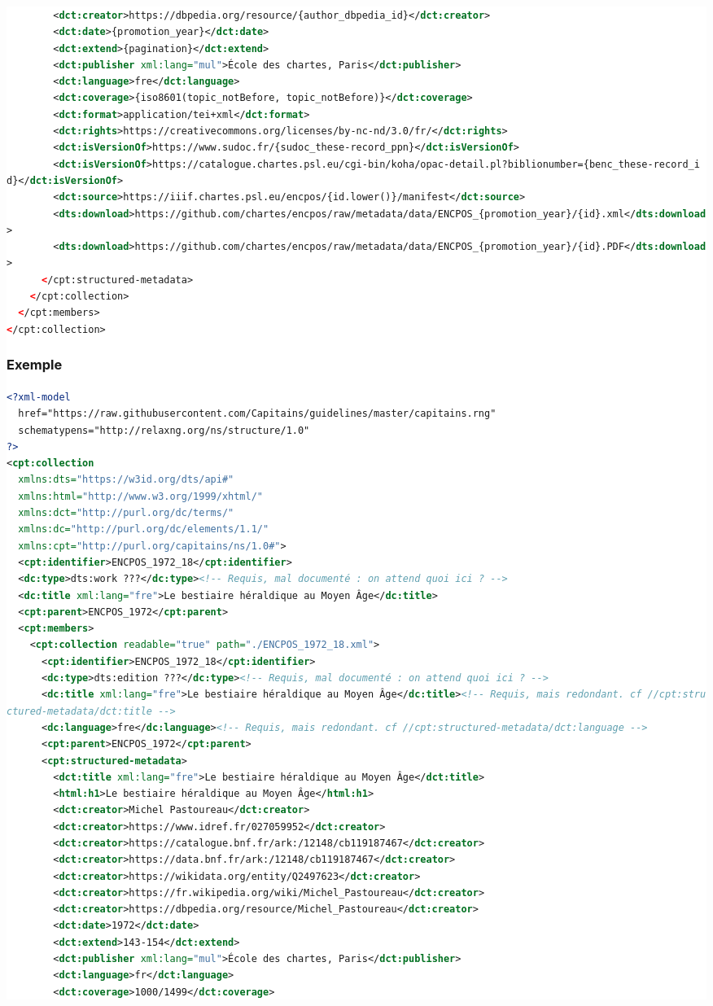 ```xml
        <dct:creator>https://dbpedia.org/resource/{author_dbpedia_id}</dct:creator>
        <dct:date>{promotion_year}</dct:date>
        <dct:extend>{pagination}</dct:extend>
        <dct:publisher xml:lang="mul">École des chartes, Paris</dct:publisher>
        <dct:language>fre</dct:language>
        <dct:coverage>{iso8601(topic_notBefore, topic_notBefore)}</dct:coverage>
        <dct:format>application/tei+xml</dct:format>
        <dct:rights>https://creativecommons.org/licenses/by-nc-nd/3.0/fr/</dct:rights>
        <dct:isVersionOf>https://www.sudoc.fr/{sudoc_these-record_ppn}</dct:isVersionOf>
        <dct:isVersionOf>https://catalogue.chartes.psl.eu/cgi-bin/koha/opac-detail.pl?biblionumber={benc_these-record_id}</dct:isVersionOf>
        <dct:source>https://iiif.chartes.psl.eu/encpos/{id.lower()}/manifest</dct:source>
        <dts:download>https://github.com/chartes/encpos/raw/metadata/data/ENCPOS_{promotion_year}/{id}.xml</dts:download>
        <dts:download>https://github.com/chartes/encpos/raw/metadata/data/ENCPOS_{promotion_year}/{id}.PDF</dts:download>
      </cpt:structured-metadata>
    </cpt:collection>
  </cpt:members>
</cpt:collection>
```

### Exemple

```xml
<?xml-model
  href="https://raw.githubusercontent.com/Capitains/guidelines/master/capitains.rng"
  schematypens="http://relaxng.org/ns/structure/1.0"
?>
<cpt:collection
  xmlns:dts="https://w3id.org/dts/api#"
  xmlns:html="http://www.w3.org/1999/xhtml/"
  xmlns:dct="http://purl.org/dc/terms/"
  xmlns:dc="http://purl.org/dc/elements/1.1/"
  xmlns:cpt="http://purl.org/capitains/ns/1.0#">
  <cpt:identifier>ENCPOS_1972_18</cpt:identifier>
  <dc:type>dts:work ???</dc:type><!-- Requis, mal documenté : on attend quoi ici ? -->
  <dc:title xml:lang="fre">Le bestiaire héraldique au Moyen Âge</dc:title>
  <cpt:parent>ENCPOS_1972</cpt:parent>
  <cpt:members>
    <cpt:collection readable="true" path="./ENCPOS_1972_18.xml">
      <cpt:identifier>ENCPOS_1972_18</cpt:identifier>
      <dc:type>dts:edition ???</dc:type><!-- Requis, mal documenté : on attend quoi ici ? -->
      <dc:title xml:lang="fre">Le bestiaire héraldique au Moyen Âge</dc:title><!-- Requis, mais redondant. cf //cpt:structured-metadata/dct:title -->
      <dc:language>fre</dc:language><!-- Requis, mais redondant. cf //cpt:structured-metadata/dct:language -->
      <cpt:parent>ENCPOS_1972</cpt:parent>
      <cpt:structured-metadata>
        <dct:title xml:lang="fre">Le bestiaire héraldique au Moyen Âge</dct:title>
        <html:h1>Le bestiaire héraldique au Moyen Âge</html:h1>
        <dct:creator>Michel Pastoureau</dct:creator>
        <dct:creator>https://www.idref.fr/027059952</dct:creator>
        <dct:creator>https://catalogue.bnf.fr/ark:/12148/cb119187467</dct:creator>
        <dct:creator>https://data.bnf.fr/ark:/12148/cb119187467</dct:creator>
        <dct:creator>https://wikidata.org/entity/Q2497623</dct:creator>
        <dct:creator>https://fr.wikipedia.org/wiki/Michel_Pastoureau</dct:creator>
        <dct:creator>https://dbpedia.org/resource/Michel_Pastoureau</dct:creator>
        <dct:date>1972</dct:date>
        <dct:extend>143-154</dct:extend>
        <dct:publisher xml:lang="mul">École des chartes, Paris</dct:publisher>
        <dct:language>fr</dct:language>
        <dct:coverage>1000/1499</dct:coverage>
```